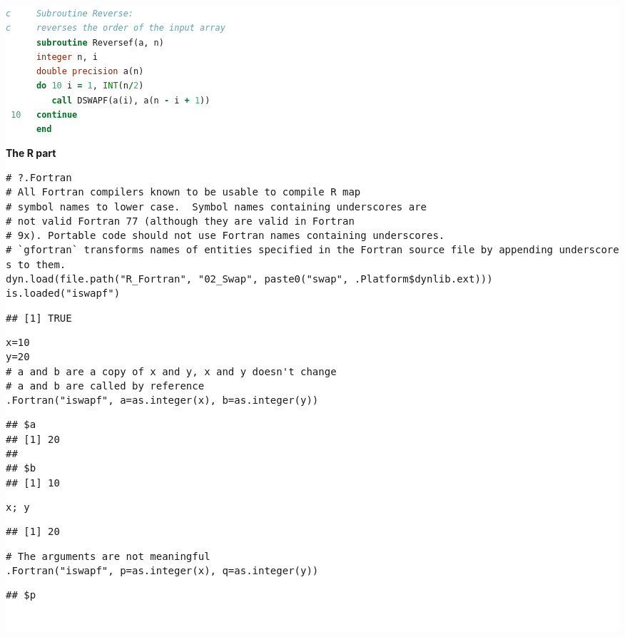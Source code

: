 ```fortran
c     Subroutine Reverse:
c     reverses the order of the input array
      subroutine Reversef(a, n)
      integer n, i
      double precision a(n)
      do 10 i = 1, INT(n/2)
         call DSWAPF(a(i), a(n - i + 1))
 10   continue
      end
```

**The R part**

<div class="chunk" id="02_swap"><div class="rcode"><div class="source"><pre class="knitr r"># ?.Fortran
# All Fortran compilers known to be usable to compile R map
# symbol names to lower case.  Symbol names containing underscores are
# not valid Fortran 77 (although they are valid in Fortran
# 9x). Portable code should not use Fortran names containing underscores.
# `gfortran` transforms names of entities specified in the Fortran source file by appending underscores to them.
dyn.load(file.path("R_Fortran", "02_Swap", paste0("swap", .Platform$dynlib.ext)))
is.loaded("iswapf")
</pre></div>
<div class="output"><pre class="knitr r">## [1] TRUE
</pre></div>
<div class="source"><pre class="knitr r">
x=10
y=20
# a and b are a copy of x and y, x and y doesn't change
# a and b are called by reference
.Fortran("iswapf", a=as.integer(x), b=as.integer(y))
</pre></div>
<div class="output"><pre class="knitr r">## $a
## [1] 20
## 
## $b
## [1] 10
</pre></div>
<div class="source"><pre class="knitr r">x; y
</pre></div>
<div class="output"><pre class="knitr r">## [1] 20
</pre></div>
<div class="source"><pre class="knitr r"># The arguments are not meaningful
.Fortran("iswapf", p=as.integer(x), q=as.integer(y))
</pre></div>
<div class="output"><pre class="knitr r">## $p